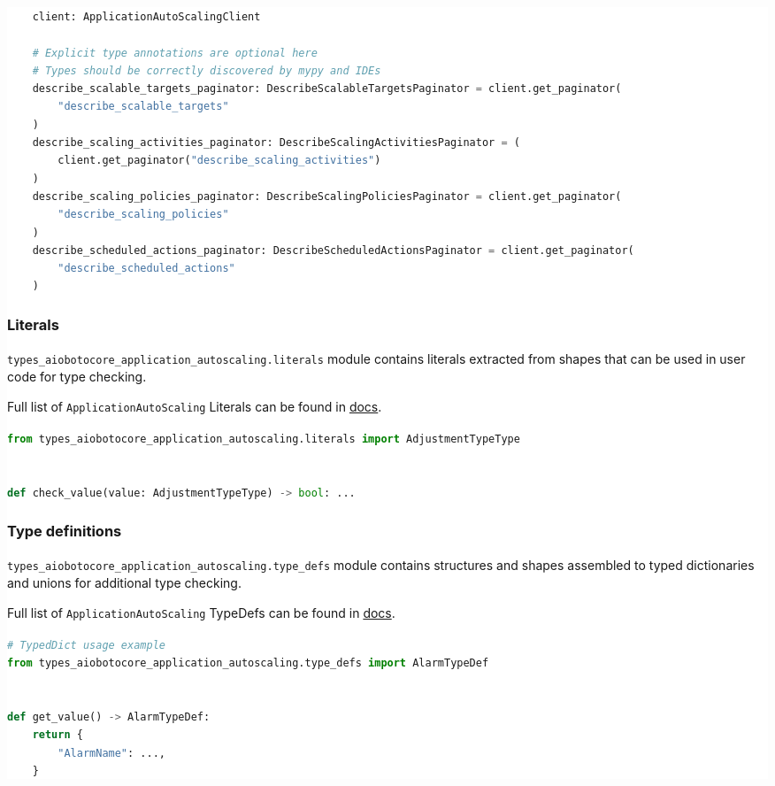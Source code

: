 ```python
    client: ApplicationAutoScalingClient

    # Explicit type annotations are optional here
    # Types should be correctly discovered by mypy and IDEs
    describe_scalable_targets_paginator: DescribeScalableTargetsPaginator = client.get_paginator(
        "describe_scalable_targets"
    )
    describe_scaling_activities_paginator: DescribeScalingActivitiesPaginator = (
        client.get_paginator("describe_scaling_activities")
    )
    describe_scaling_policies_paginator: DescribeScalingPoliciesPaginator = client.get_paginator(
        "describe_scaling_policies"
    )
    describe_scheduled_actions_paginator: DescribeScheduledActionsPaginator = client.get_paginator(
        "describe_scheduled_actions"
    )
```

<a id="literals"></a>

### Literals

`types_aiobotocore_application_autoscaling.literals` module contains literals
extracted from shapes that can be used in user code for type checking.

Full list of `ApplicationAutoScaling` Literals can be found in
[docs](https://youtype.github.io/types_aiobotocore_docs/types_aiobotocore_application_autoscaling/literals/).

```python
from types_aiobotocore_application_autoscaling.literals import AdjustmentTypeType


def check_value(value: AdjustmentTypeType) -> bool: ...
```

<a id="type-definitions"></a>

### Type definitions

`types_aiobotocore_application_autoscaling.type_defs` module contains
structures and shapes assembled to typed dictionaries and unions for additional
type checking.

Full list of `ApplicationAutoScaling` TypeDefs can be found in
[docs](https://youtype.github.io/types_aiobotocore_docs/types_aiobotocore_application_autoscaling/type_defs/).

```python
# TypedDict usage example
from types_aiobotocore_application_autoscaling.type_defs import AlarmTypeDef


def get_value() -> AlarmTypeDef:
    return {
        "AlarmName": ...,
    }
```
